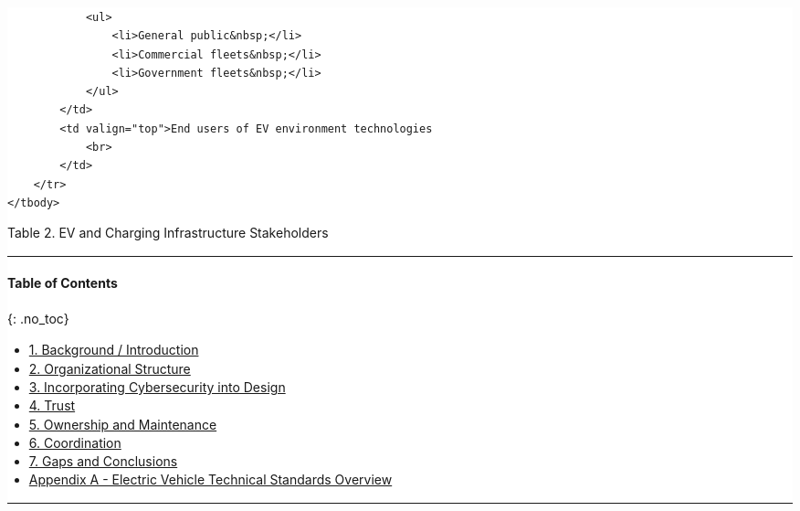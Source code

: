 				<ul>
					<li>General public&nbsp;</li>
					<li>Commercial fleets&nbsp;</li>
					<li>Government fleets&nbsp;</li>
				</ul>
			</td>
			<td valign="top">End users of EV environment technologies
				<br>
			</td>
		</tr>
	</tbody>
</table>
Table 2. EV and Charging Infrastructure Stakeholders

***

#### Table of Contents
{: .no_toc}

<ul><li> <a href="/docs/D/doe-dhs-dot-volpe-technical-meeting-on-electric-vehicle-and-charging-stations-cybersecurity-report-1/">1. Background / Introduction</a></li><li> <a href="/docs/D/doe-dhs-dot-volpe-technical-meeting-on-electric-vehicle-and-charging-stations-cybersecurity-report-2/">2. Organizational Structure</a></li><li> <a href="/docs/D/doe-dhs-dot-volpe-technical-meeting-on-electric-vehicle-and-charging-stations-cybersecurity-report-3/">3. Incorporating Cybersecurity into Design</a></li><li> <a href="/docs/D/doe-dhs-dot-volpe-technical-meeting-on-electric-vehicle-and-charging-stations-cybersecurity-report-4/">4. Trust</a></li><li> <a href="/docs/D/doe-dhs-dot-volpe-technical-meeting-on-electric-vehicle-and-charging-stations-cybersecurity-report-5/">5. Ownership and Maintenance</a></li><li> <a href="/docs/D/doe-dhs-dot-volpe-technical-meeting-on-electric-vehicle-and-charging-stations-cybersecurity-report-6/">6. Coordination</a></li><li> <a href="/docs/D/doe-dhs-dot-volpe-technical-meeting-on-electric-vehicle-and-charging-stations-cybersecurity-report-7/">7. Gaps and Conclusions</a></li><li> <a href="/docs/D/doe-dhs-dot-volpe-technical-meeting-on-electric-vehicle-and-charging-stations-cybersecurity-report-8/">Appendix A - Electric Vehicle Technical Standards Overview</a></li></ul>

***

</div>
